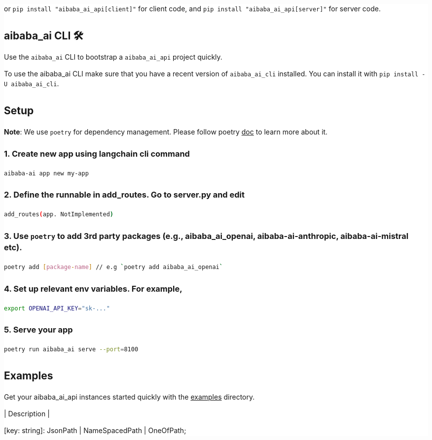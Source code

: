 or `pip install "aibaba_ai_api[client]"` for client code,
and `pip install "aibaba_ai_api[server]"` for server code.

## aibaba_ai CLI 🛠️

Use the `aibaba_ai` CLI to bootstrap a `aibaba_ai_api` project quickly.

To use the aibaba_ai CLI make sure that you have a recent version of `aibaba_ai_cli`
installed. You can install it with `pip install -U aibaba_ai_cli`.

## Setup

**Note**: We use `poetry` for dependency management. Please follow poetry [doc](https://python-poetry.org/docs/) to learn more about it.

### 1. Create new app using langchain cli command

```sh
aibaba-ai app new my-app
```

### 2. Define the runnable in add_routes. Go to server.py and edit

```sh
add_routes(app. NotImplemented)
```

### 3. Use `poetry` to add 3rd party packages (e.g., aibaba_ai_openai, aibaba-ai-anthropic, aibaba-ai-mistral etc).

```sh
poetry add [package-name] // e.g `poetry add aibaba_ai_openai`
```

### 4. Set up relevant env variables. For example,

```sh
export OPENAI_API_KEY="sk-..."
```

### 5. Serve your app

```sh
poetry run aibaba_ai serve --port=8100
```

## Examples

Get your aibaba_ai_api instances started quickly with the [examples](https://github.com/aibaba-ai/aibaba-ai/tree/main/examples)
directory.

| Description                        |


  [key: string]: JsonPath | NameSpacedPath | OneOfPath;